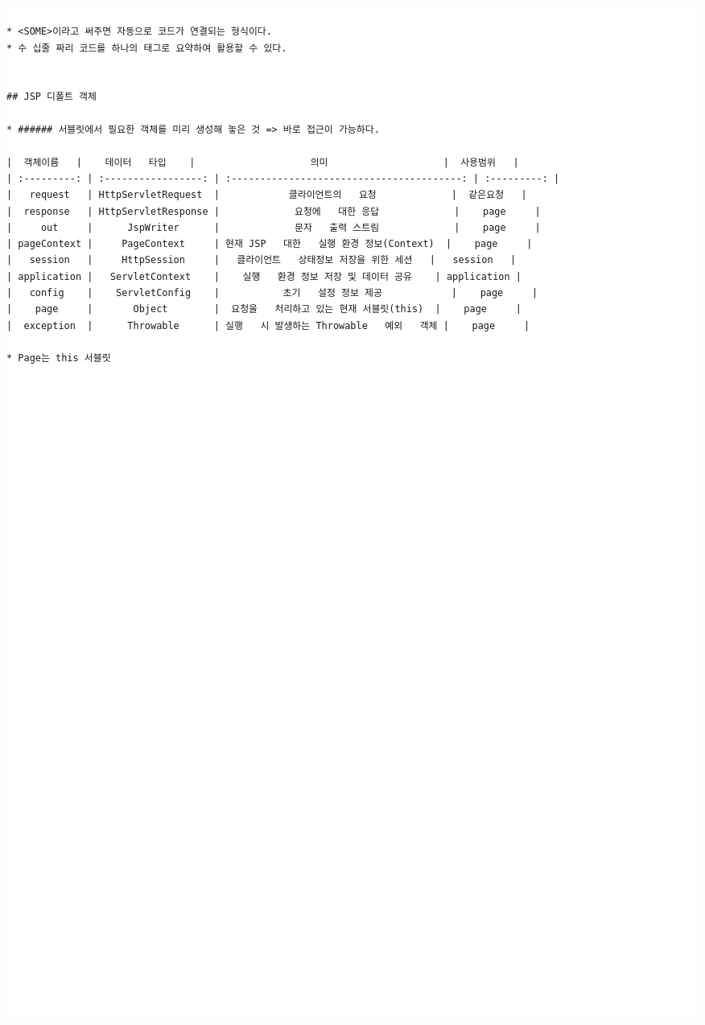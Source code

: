   ```

  * <SOME>이라고 써주면 자동으로 코드가 연결되는 형식이다.
  * 수 십줄 짜리 코드를 하나의 태그로 요약하여 활용할 수 있다. 


## JSP 디폴트 객체

* ###### 서블릿에서 필요한 객체를 미리 생성해 놓은 것 => 바로 접근이 가능하다. 

|  객체이름   |    데이터   타입    |                    의미                    |  사용범위   |
| :---------: | :-----------------: | :----------------------------------------: | :---------: |
|   request   | HttpServletRequest  |            클라이언트의   요청             |  같은요청   |
|  response   | HttpServletResponse |             요청에   대한 응답             |    page     |
|     out     |      JspWriter      |             문자   출력 스트림             |    page     |
| pageContext |     PageContext     | 현재 JSP   대한   실행 환경 정보(Context)  |    page     |
|   session   |     HttpSession     |   클라이언트   상태정보 저장을 위한 세션   |   session   |
| application |   ServletContext    |    실행   환경 정보 저장 및 데이터 공유    | application |
|   config    |    ServletConfig    |           초기   설정 정보 제공            |    page     |
|    page     |       Object        |  요청을   처리하고 있는 현재 서블릿(this)  |    page     |
|  exception  |      Throwable      | 실행   시 발생하는 Throwable   예외   객체 |    page     |

* Page는 this 서블릿 









































  ```